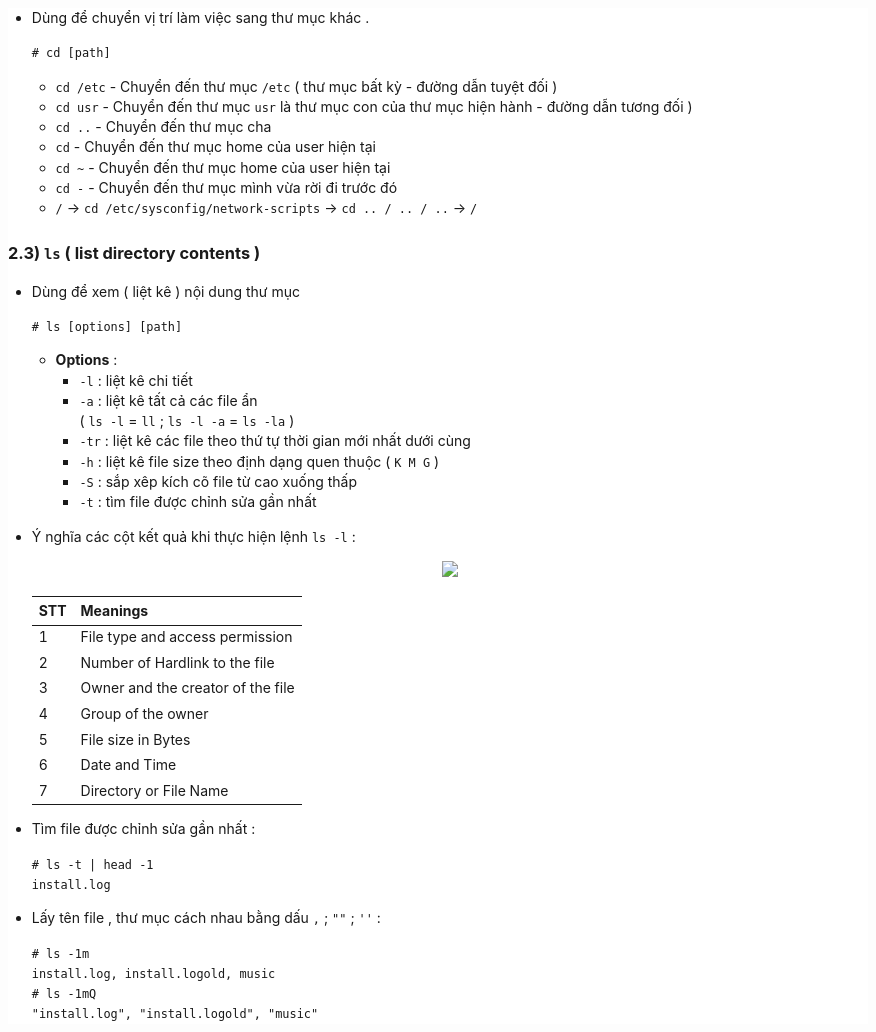 - Dùng để chuyển vị trí làm việc sang thư mục khác .
    ```
    # cd [path]
    ```
    - `cd /etc` - Chuyển đến thư mục `/etc` ( thư mục bất kỳ - đường dẫn tuyệt đối )
    - `cd usr` - Chuyển đến thư mục `usr` là thư mục con của thư mục hiện hành - đường dẫn tương đối )
    - `cd ..` - Chuyển đến thư mục cha
    - `cd` - Chuyển đến thư mục home của user hiện tại
    - `cd ~` - Chuyển đến thư mục home của user hiện tại
    - `cd -` - Chuyển đến thư mục mình vừa rời đi trước đó
    - `/` -> `cd /etc/sysconfig/network-scripts` -> `cd .. / .. / ..` -> `/`
### **2.3) `ls` ( list directory contents )**
- Dùng để xem ( liệt kê ) nội dung thư mục
    ```
    # ls [options] [path]
    ```
    - **Options** : 
        - `-l` : liệt kê chi tiết
        - `-a` : liệt kê tất cả các file ẩn<br>
        ( `ls -l` = `ll`  ;  `ls -l -a` = `ls -la` )
        - `-tr` : liệt kê các file theo thứ tự thời gian mới nhất dưới cùng
        - `-h` : liệt kê file size theo định dạng quen thuộc ( `K M G` )
        - `-S` : sắp xêp kích cõ file từ cao xuống thấp
        - `-t` : tìm file được chỉnh sửa gần nhất

- Ý nghĩa các cột kết quả khi thực hiện lệnh `ls -l` :

    <p align=center><img src=https://i.imgur.com/MnjXLvf.png width=100%></p>

    | STT | Meanings |
    |-----|----------|
    | 1 | File type and access permission |
    | 2 | Number of Hardlink to the file |
    | 3 | Owner and the creator of the file |
    | 4 | Group of the owner |
    | 5 | File size in Bytes |
    | 6 | Date and Time |
    | 7 | Directory or File Name |
- Tìm file được chỉnh sửa gần nhất :
    ```
    # ls -t | head -1
    install.log
    ```
- Lấy tên file , thư mục cách nhau bằng dấu `,` ; `""` ; `''` :
    ```
    # ls -1m
    install.log, install.logold, music
    # ls -1mQ
    "install.log", "install.logold", "music"